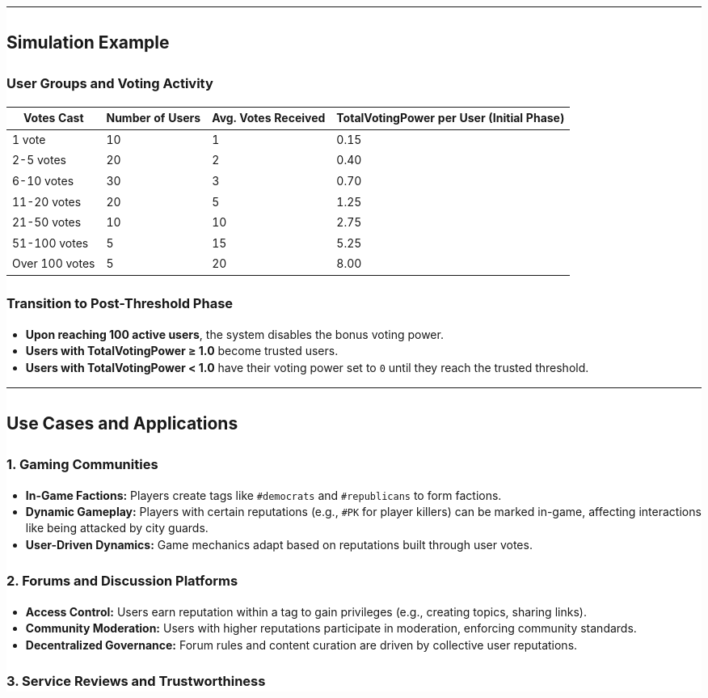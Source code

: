 
---

## **Simulation Example**

### **User Groups and Voting Activity**

| Votes Cast | Number of Users | Avg. Votes Received | TotalVotingPower per User (Initial Phase) |
| --- | --- | --- | --- |
| 1 vote | 10 | 1 | 0.15 |
| 2-5 votes | 20 | 2 | 0.40 |
| 6-10 votes | 30 | 3 | 0.70 |
| 11-20 votes | 20 | 5 | 1.25 |
| 21-50 votes | 10 | 10 | 2.75 |
| 51-100 votes | 5 | 15 | 5.25 |
| Over 100 votes | 5 | 20 | 8.00 |

### **Transition to Post-Threshold Phase**

- **Upon reaching 100 active users**, the system disables the bonus voting power.
- **Users with TotalVotingPower ≥ 1.0** become trusted users.
- **Users with TotalVotingPower < 1.0** have their voting power set to `0` until they reach the trusted threshold.

---

## **Use Cases and Applications**

### **1. Gaming Communities**

- **In-Game Factions:** Players create tags like `#democrats` and `#republicans` to form factions.
- **Dynamic Gameplay:** Players with certain reputations (e.g., `#PK` for player killers) can be marked in-game, affecting interactions like being attacked by city guards.
- **User-Driven Dynamics:** Game mechanics adapt based on reputations built through user votes.

### **2. Forums and Discussion Platforms**

- **Access Control:** Users earn reputation within a tag to gain privileges (e.g., creating topics, sharing links).
- **Community Moderation:** Users with higher reputations participate in moderation, enforcing community standards.
- **Decentralized Governance:** Forum rules and content curation are driven by collective user reputations.

### **3. Service Reviews and Trustworthiness**
